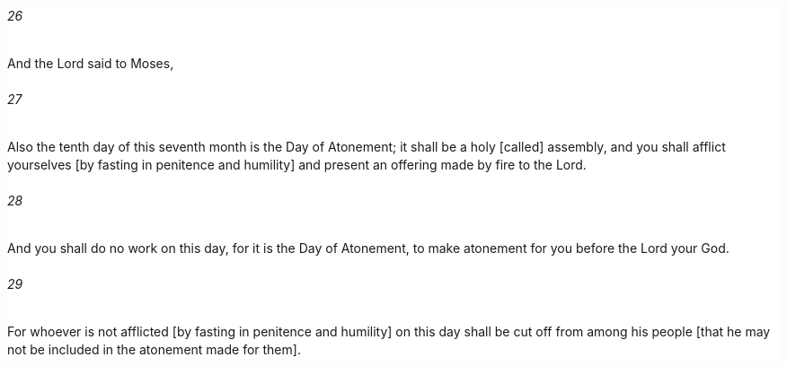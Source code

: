 








###### 26 






And the Lord said to Moses, 













###### 27 






Also the tenth day of this seventh month is the Day of Atonement; it shall be a holy [called] assembly, and you shall afflict yourselves [by fasting in penitence and humility] and present an offering made by fire to the Lord. 













###### 28 






And you shall do no work on this day, for it is the Day of Atonement, to make atonement for you before the Lord your God. 













###### 29 






For whoever is not afflicted [by fasting in penitence and humility] on this day shall be cut off from among his people [that he may not be included in the atonement made for them]. 
